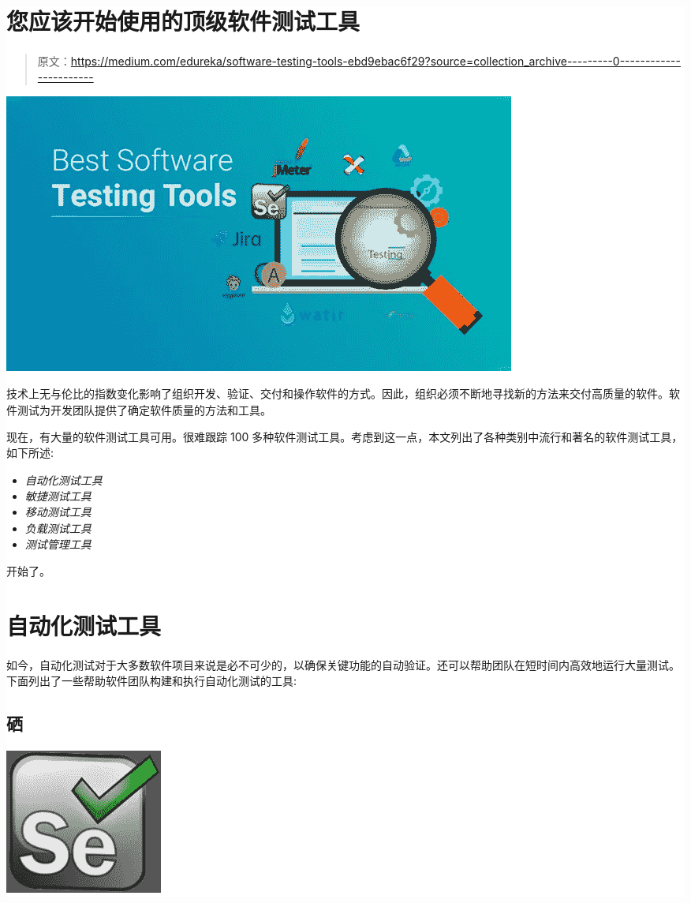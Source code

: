 # 您应该开始使用的顶级软件测试工具

> 原文：<https://medium.com/edureka/software-testing-tools-ebd9ebac6f29?source=collection_archive---------0----------------------->

![](img/60770ba8d4254136db81195299509586.png)

技术上无与伦比的指数变化影响了组织开发、验证、交付和操作软件的方式。因此，组织必须不断地寻找新的方法来交付高质量的软件。软件测试为开发团队提供了确定软件质量的方法和工具。

现在，有大量的软件测试工具可用。很难跟踪 100 多种软件测试工具。考虑到这一点，本文列出了各种类别中流行和著名的软件测试工具，如下所述:

*   *自动化测试工具*
*   *敏捷测试工具*
*   *移动测试工具*
*   *负载测试工具*
*   *测试管理工具*

开始了。

# 自动化测试工具

如今，自动化测试对于大多数软件项目来说是必不可少的，以确保关键功能的自动验证。还可以帮助团队在短时间内高效地运行大量测试。下面列出了一些帮助软件团队构建和执行自动化测试的工具:

## 硒

![](img/c75a083bb71adf97fa90acd15f9703d8.png)
